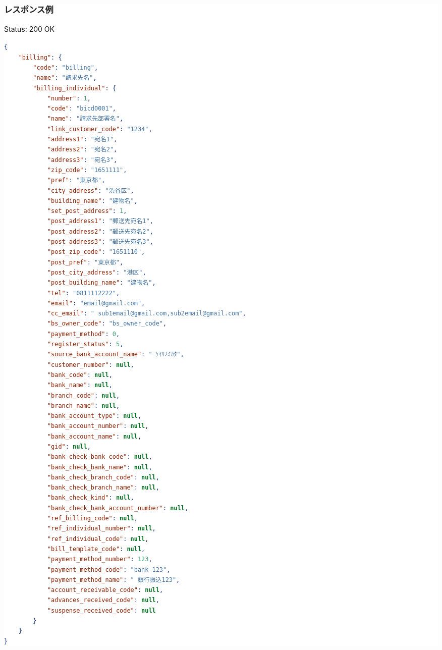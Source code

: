 ### レスポンス例

Status: 200 OK

```json
{
    "billing": {
        "code": "billing",
        "name": "請求先名",
        "billing_individual": {
            "number": 1,
            "code": "bicd0001",
            "name": "請求先部署名",
            "link_customer_code": "1234",
            "address1": "宛名1",
            "address2": "宛名2",
            "address3": "宛名3",
            "zip_code": "1651111",
            "pref": "東京都",
            "city_address": "渋谷区",
            "building_name": "建物名",
            "set_post_address": 1,
            "post_address1": "郵送先宛名1",
            "post_address2": "郵送先宛名2",
            "post_address3": "郵送先宛名3",
            "post_zip_code": "1651110",
            "post_pref": "東京都",
            "post_city_address": "港区",
            "post_building_name": "建物名",
            "tel": "0811112222",
            "email": "email@gmail.com",
            "cc_email": " sub1email@gmail.com,sub2email@gmail.com",
            "bs_owner_code": "bs_owner_code",
            "payment_method": 0,
            "register_status": 5,
            "source_bank_account_name": " ｹｲﾘﾉﾐｶﾀ",
            "customer_number": null,
            "bank_code": null,
            "bank_name": null,
            "branch_code": null,
            "branch_name": null,
            "bank_account_type": null,
            "bank_account_number": null,
            "bank_account_name": null,
            "gid": null,
            "bank_check_bank_code": null,
            "bank_check_bank_name": null,
            "bank_check_branch_code": null,
            "bank_check_branch_name": null,
            "bank_check_kind": null,
            "bank_check_bank_account_number": null,
            "ref_billing_code": null,
            "ref_individual_number": null,
            "ref_individual_code": null,
            "bill_template_code": null,
            "payment_method_number": 123,
            "payment_method_code": "bank-123",
            "payment_method_name": " 銀行振込123",
            "account_receivable_code": null,
            "advances_received_code": null,
            "suspense_received_code": null
        }
    }
}
```